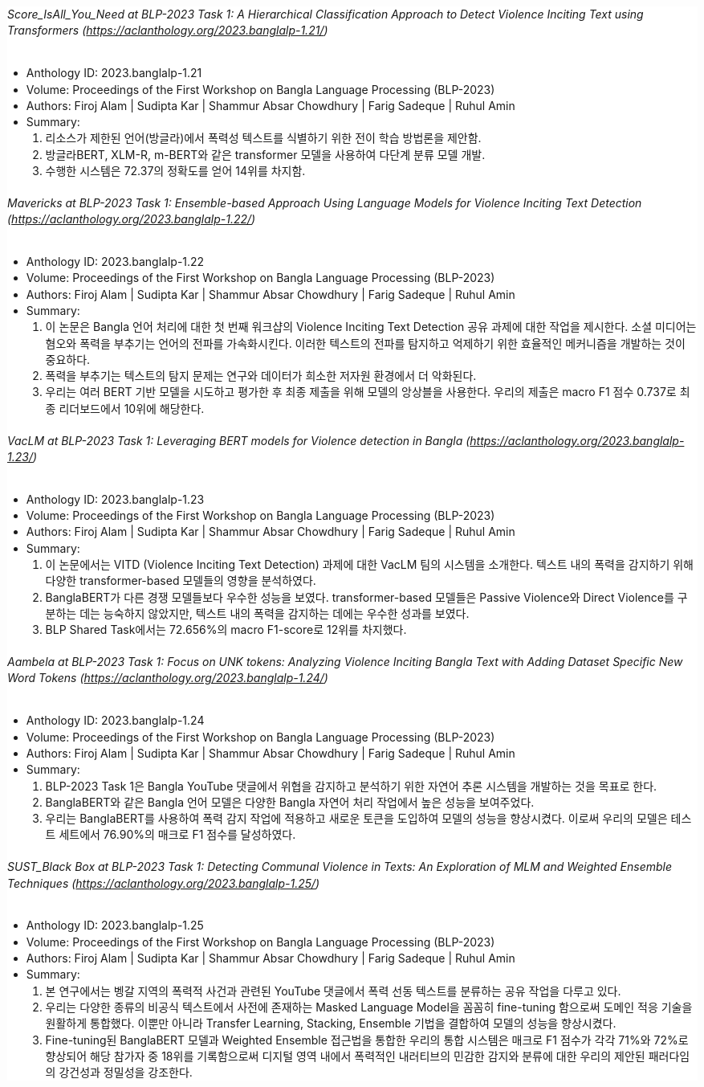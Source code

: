 ###### Score_IsAll_You_Need at BLP-2023 Task 1: A Hierarchical Classification Approach to Detect Violence Inciting Text using Transformers (https://aclanthology.org/2023.banglalp-1.21/)
- Anthology ID: 2023.banglalp-1.21 
- Volume: Proceedings of the First Workshop on Bangla Language Processing (BLP-2023) 
- Authors: Firoj Alam | Sudipta Kar | Shammur Absar Chowdhury | Farig Sadeque | Ruhul Amin 
- Summary: 
    1. 리소스가 제한된 언어(방글라)에서 폭력성 텍스트를 식별하기 위한 전이 학습 방법론을 제안함. 
    2. 방글라BERT, XLM-R, m-BERT와 같은 transformer 모델을 사용하여 다단계 분류 모델 개발. 
    3. 수행한 시스템은 72.37의 정확도를 얻어 14위를 차지함.

###### Mavericks at BLP-2023 Task 1: Ensemble-based Approach Using Language Models for Violence Inciting Text Detection (https://aclanthology.org/2023.banglalp-1.22/)
- Anthology ID: 2023.banglalp-1.22 
- Volume: Proceedings of the First Workshop on Bangla Language Processing (BLP-2023) 
- Authors: Firoj Alam | Sudipta Kar | Shammur Absar Chowdhury | Farig Sadeque | Ruhul Amin 
- Summary: 
    1. 이 논문은 Bangla 언어 처리에 대한 첫 번째 워크샵의 Violence Inciting Text Detection 공유 과제에 대한 작업을 제시한다. 소셜 미디어는 혐오와 폭력을 부추기는 언어의 전파를 가속화시킨다. 이러한 텍스트의 전파를 탐지하고 억제하기 위한 효율적인 메커니즘을 개발하는 것이 중요하다.
    2. 폭력을 부추기는 텍스트의 탐지 문제는 연구와 데이터가 희소한 저자원 환경에서 더 악화된다.
    3. 우리는 여러 BERT 기반 모델을 시도하고 평가한 후 최종 제출을 위해 모델의 앙상블을 사용한다. 우리의 제출은 macro F1 점수 0.737로 최종 리더보드에서 10위에 해당한다.

###### VacLM at BLP-2023 Task 1: Leveraging BERT models for Violence detection in Bangla (https://aclanthology.org/2023.banglalp-1.23/)
- Anthology ID: 2023.banglalp-1.23 
- Volume: Proceedings of the First Workshop on Bangla Language Processing (BLP-2023) 
- Authors: Firoj Alam | Sudipta Kar | Shammur Absar Chowdhury | Farig Sadeque | Ruhul Amin 
- Summary: 
    1. 이 논문에서는 VITD (Violence Inciting Text Detection) 과제에 대한 VacLM 팀의 시스템을 소개한다. 텍스트 내의 폭력을 감지하기 위해 다양한 transformer-based 모델들의 영향을 분석하였다.
    2. BanglaBERT가 다른 경쟁 모델들보다 우수한 성능을 보였다. transformer-based 모델들은 Passive Violence와 Direct Violence를 구분하는 데는 능숙하지 않았지만, 텍스트 내의 폭력을 감지하는 데에는 우수한 성과를 보였다.
    3. BLP Shared Task에서는 72.656%의 macro F1-score로 12위를 차지했다.

###### Aambela at BLP-2023 Task 1: Focus on UNK tokens: Analyzing Violence Inciting Bangla Text with Adding Dataset Specific New Word Tokens (https://aclanthology.org/2023.banglalp-1.24/)
- Anthology ID: 2023.banglalp-1.24 
- Volume: Proceedings of the First Workshop on Bangla Language Processing (BLP-2023) 
- Authors: Firoj Alam | Sudipta Kar | Shammur Absar Chowdhury | Farig Sadeque | Ruhul Amin 
- Summary: 
    1. BLP-2023 Task 1은 Bangla YouTube 댓글에서 위협을 감지하고 분석하기 위한 자연어 추론 시스템을 개발하는 것을 목표로 한다.
    2. BanglaBERT와 같은 Bangla 언어 모델은 다양한 Bangla 자연어 처리 작업에서 높은 성능을 보여주었다.
    3. 우리는 BanglaBERT를 사용하여 폭력 감지 작업에 적용하고 새로운 토큰을 도입하여 모델의 성능을 향상시켰다. 이로써 우리의 모델은 테스트 세트에서 76.90%의 매크로 F1 점수를 달성하였다.

###### SUST_Black Box at BLP-2023 Task 1: Detecting Communal Violence in Texts: An Exploration of MLM and Weighted Ensemble Techniques (https://aclanthology.org/2023.banglalp-1.25/)
- Anthology ID: 2023.banglalp-1.25 
- Volume: Proceedings of the First Workshop on Bangla Language Processing (BLP-2023) 
- Authors: Firoj Alam | Sudipta Kar | Shammur Absar Chowdhury | Farig Sadeque | Ruhul Amin 
- Summary: 
    1. 본 연구에서는 벵갈 지역의 폭력적 사건과 관련된 YouTube 댓글에서 폭력 선동 텍스트를 분류하는 공유 작업을 다루고 있다.
    2. 우리는 다양한 종류의 비공식 텍스트에서 사전에 존재하는 Masked Language Model을 꼼꼼히 fine-tuning 함으로써 도메인 적응 기술을 원활하게 통합했다. 이뿐만 아니라 Transfer Learning, Stacking, Ensemble 기법을 결합하여 모델의 성능을 향상시켰다.
    3. Fine-tuning된 BanglaBERT 모델과 Weighted Ensemble 접근법을 통합한 우리의 통합 시스템은 매크로 F1 점수가 각각 71%와 72%로 향상되어 해당 참가자 중 18위를 기록함으로써 디지털 영역 내에서 폭력적인 내러티브의 민감한 감지와 분류에 대한 우리의 제안된 패러다임의 강건성과 정밀성을 강조한다.
